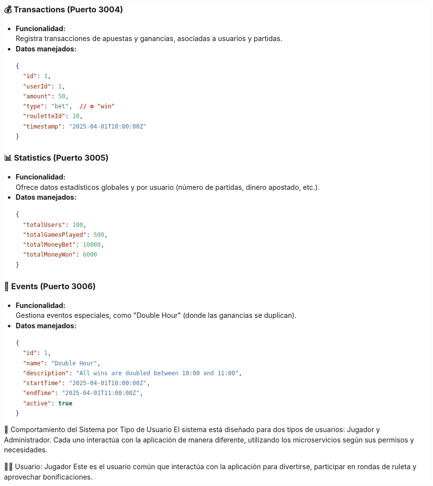 ### 💰 Transactions (Puerto 3004)
- **Funcionalidad:**  
  Registra transacciones de apuestas y ganancias, asociadas a usuarios y partidas.
- **Datos manejados:**  
  ```json
  {
    "id": 1,
    "userId": 1,
    "amount": 50,
    "type": "bet",  // o "win"
    "rouletteId": 10,
    "timestamp": "2025-04-01T10:00:00Z"
  }
  ```

### 📊 Statistics (Puerto 3005)
- **Funcionalidad:**  
  Ofrece datos estadísticos globales y por usuario (número de partidas, dinero apostado, etc.).
- **Datos manejados:**  
  ```json
  {
    "totalUsers": 100,
    "totalGamesPlayed": 500,
    "totalMoneyBet": 10000,
    "totalMoneyWon": 6000
  }
  ```

### 🎉 Events (Puerto 3006)
- **Funcionalidad:**  
  Gestiona eventos especiales, como "Double Hour" (donde las ganancias se duplican).
- **Datos manejados:**  
  ```json
  {
    "id": 1,
    "name": "Double Hour",
    "description": "All wins are doubled between 10:00 and 11:00",
    "startTime": "2025-04-01T10:00:00Z",
    "endTime": "2025-04-01T11:00:00Z",
    "active": true
  }
  ```


👥 Comportamiento del Sistema por Tipo de Usuario
El sistema está diseñado para dos tipos de usuarios: Jugador y Administrador.
Cada uno interactúa con la aplicación de manera diferente, utilizando los microservicios según sus permisos y necesidades.

🧑‍🎲 Usuario: Jugador
Este es el usuario común que interactúa con la aplicación para divertirse, participar en rondas de ruleta y aprovechar bonificaciones.
